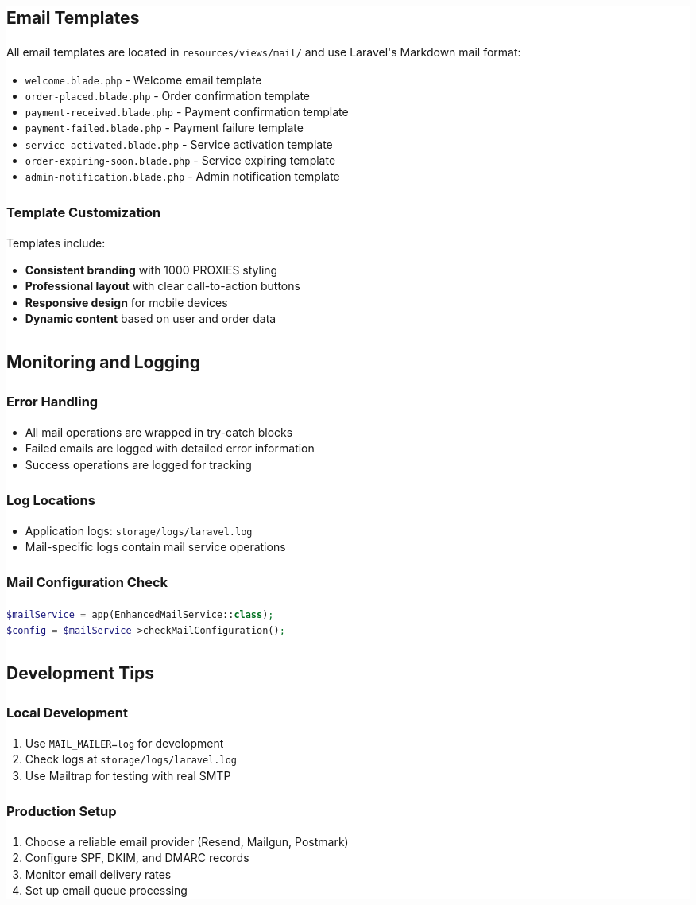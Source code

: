 ## Email Templates

All email templates are located in `resources/views/mail/` and use Laravel's Markdown mail format:

- `welcome.blade.php` - Welcome email template
- `order-placed.blade.php` - Order confirmation template
- `payment-received.blade.php` - Payment confirmation template
- `payment-failed.blade.php` - Payment failure template
- `service-activated.blade.php` - Service activation template
- `order-expiring-soon.blade.php` - Service expiring template
- `admin-notification.blade.php` - Admin notification template

### Template Customization

Templates include:
- **Consistent branding** with 1000 PROXIES styling
- **Professional layout** with clear call-to-action buttons
- **Responsive design** for mobile devices
- **Dynamic content** based on user and order data

## Monitoring and Logging

### Error Handling
- All mail operations are wrapped in try-catch blocks
- Failed emails are logged with detailed error information
- Success operations are logged for tracking

### Log Locations
- Application logs: `storage/logs/laravel.log`
- Mail-specific logs contain mail service operations

### Mail Configuration Check
```php
$mailService = app(EnhancedMailService::class);
$config = $mailService->checkMailConfiguration();
```

## Development Tips

### Local Development
1. Use `MAIL_MAILER=log` for development
2. Check logs at `storage/logs/laravel.log`
3. Use Mailtrap for testing with real SMTP

### Production Setup
1. Choose a reliable email provider (Resend, Mailgun, Postmark)
2. Configure SPF, DKIM, and DMARC records
3. Monitor email delivery rates
4. Set up email queue processing
